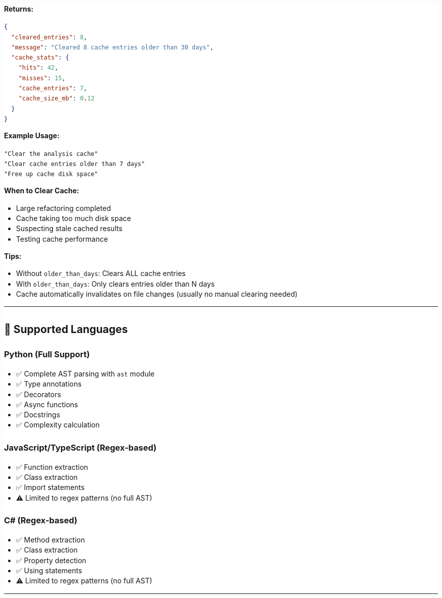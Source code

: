 **Returns:**
```json
{
  "cleared_entries": 8,
  "message": "Cleared 8 cache entries older than 30 days",
  "cache_stats": {
    "hits": 42,
    "misses": 15,
    "cache_entries": 7,
    "cache_size_mb": 0.12
  }
}
```

**Example Usage:**
```
"Clear the analysis cache"
"Clear cache entries older than 7 days"
"Free up cache disk space"
```

**When to Clear Cache:**
- Large refactoring completed
- Cache taking too much disk space
- Suspecting stale cached results
- Testing cache performance

**Tips:**
- Without `older_than_days`: Clears ALL cache entries
- With `older_than_days`: Only clears entries older than N days
- Cache automatically invalidates on file changes (usually no manual clearing needed)

---

## 🎯 Supported Languages

### Python (Full Support)
- ✅ Complete AST parsing with `ast` module
- ✅ Type annotations
- ✅ Decorators
- ✅ Async functions
- ✅ Docstrings
- ✅ Complexity calculation

### JavaScript/TypeScript (Regex-based)
- ✅ Function extraction
- ✅ Class extraction
- ✅ Import statements
- ⚠️ Limited to regex patterns (no full AST)

### C# (Regex-based)
- ✅ Method extraction
- ✅ Class extraction
- ✅ Property detection
- ✅ Using statements
- ⚠️ Limited to regex patterns (no full AST)

---